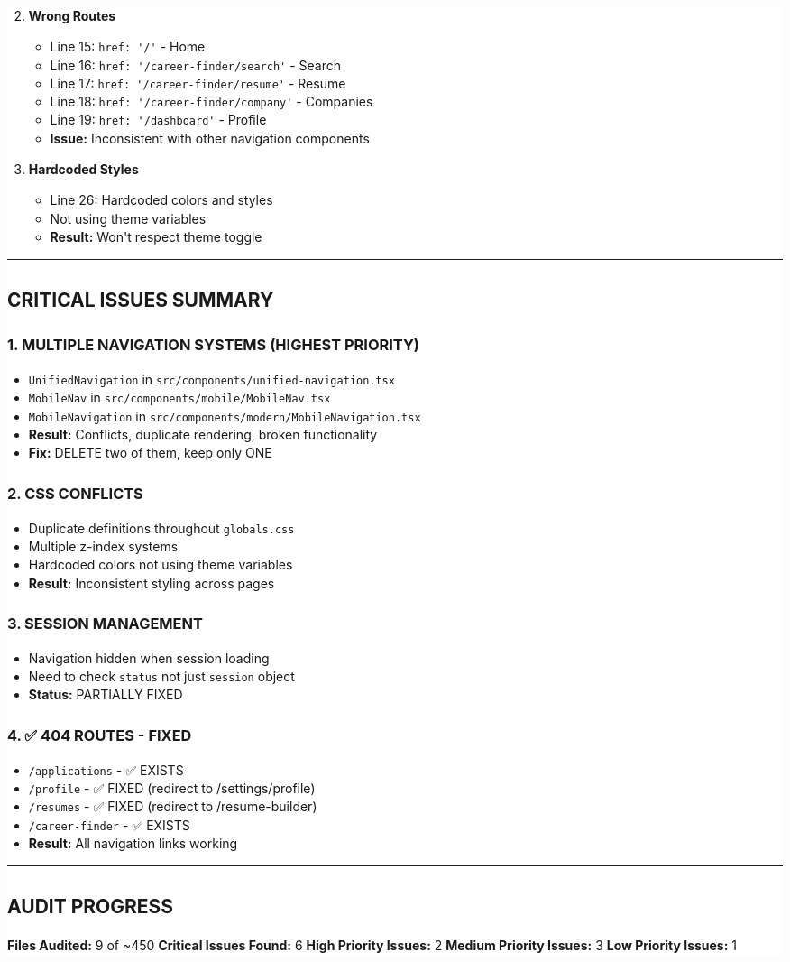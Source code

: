 2. **Wrong Routes**
   - Line 15: `href: '/'` - Home
   - Line 16: `href: '/career-finder/search'` - Search
   - Line 17: `href: '/career-finder/resume'` - Resume
   - Line 18: `href: '/career-finder/company'` - Companies
   - Line 19: `href: '/dashboard'` - Profile
   - **Issue:** Inconsistent with other navigation components

3. **Hardcoded Styles**
   - Line 26: Hardcoded colors and styles
   - Not using theme variables
   - **Result:** Won't respect theme toggle

---

##  CRITICAL ISSUES SUMMARY

### 1. **MULTIPLE NAVIGATION SYSTEMS** (HIGHEST PRIORITY)
- `UnifiedNavigation` in `src/components/unified-navigation.tsx`
- `MobileNav` in `src/components/mobile/MobileNav.tsx`
- `MobileNavigation` in `src/components/modern/MobileNavigation.tsx`
- **Result:** Conflicts, duplicate rendering, broken functionality
- **Fix:** DELETE two of them, keep only ONE

### 2. **CSS CONFLICTS**
- Duplicate definitions throughout `globals.css`
- Multiple z-index systems
- Hardcoded colors not using theme variables
- **Result:** Inconsistent styling across pages

### 3. **SESSION MANAGEMENT**
- Navigation hidden when session loading
- Need to check `status` not just `session` object
- **Status:** PARTIALLY FIXED

### 4. ✅ **404 ROUTES** - FIXED
- `/applications` - ✅ EXISTS
- `/profile` - ✅ FIXED (redirect to /settings/profile)
- `/resumes` - ✅ FIXED (redirect to /resume-builder)
- `/career-finder` - ✅ EXISTS
- **Result:** All navigation links working

---

##  AUDIT PROGRESS

**Files Audited:** 9 of ~450
**Critical Issues Found:** 6
**High Priority Issues:** 2
**Medium Priority Issues:** 3
**Low Priority Issues:** 1
